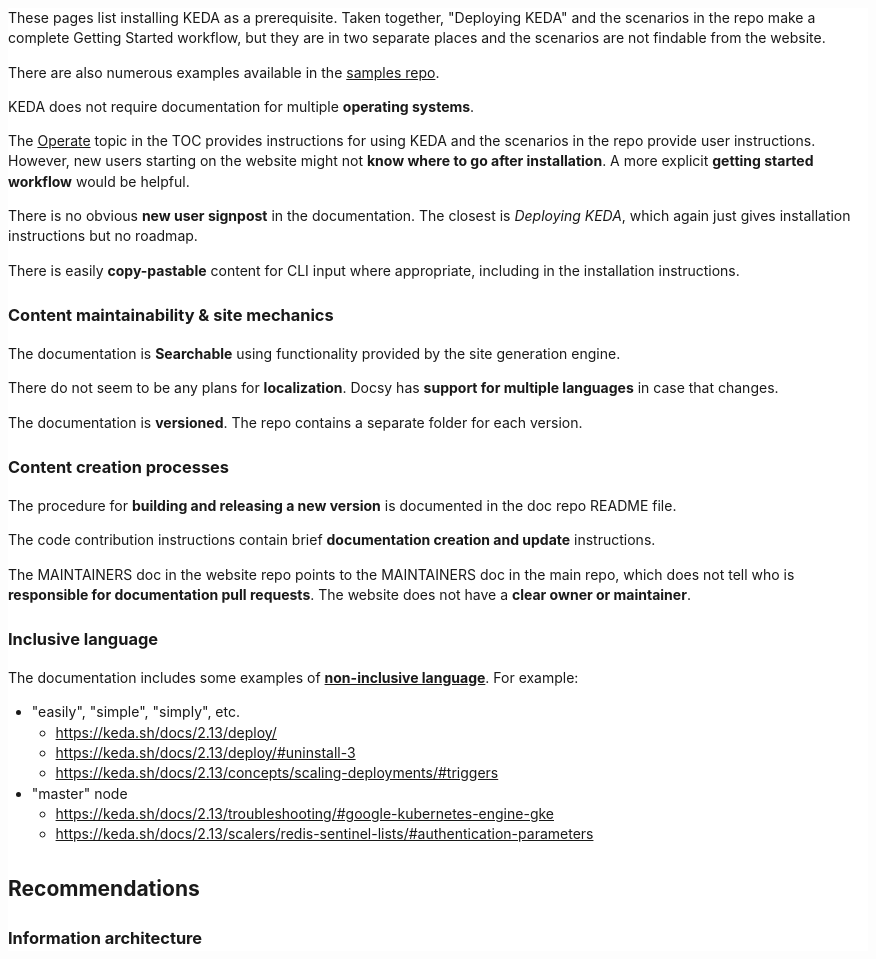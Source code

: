 These pages list installing KEDA as a prerequisite. Taken together, "Deploying KEDA" and the scenarios in the repo make a complete Getting Started workflow, but they are in two separate places and the scenarios are not findable from the website.

There are also numerous examples available in the [samples repo](https://github.com/kedacore/samples).

KEDA does not require documentation for multiple **operating systems**.

The [Operate](https://keda.sh/docs/2.13/operate/) topic in the TOC provides instructions for using KEDA and the scenarios in the repo provide user instructions. However, new users starting on the website might not **know where to go after installation**. A more explicit **getting started workflow** would be helpful.

There is no obvious **new user signpost** in the documentation. The closest is *Deploying KEDA*, which again just gives installation instructions but no roadmap.

There is easily **copy-pastable** content for CLI input where appropriate, including in the installation instructions.

### Content maintainability & site mechanics

The documentation is **Searchable** using functionality provided by the site generation engine.

There do not seem to be any plans for **localization**. Docsy has **support for multiple languages** in case that changes.

The documentation is **versioned**. The repo contains a separate folder for each version.

### Content creation processes

The procedure for **building and releasing a new version** is documented in the doc repo README file.

The code contribution instructions contain brief **documentation creation and update** instructions.

The MAINTAINERS doc in the website repo points to the MAINTAINERS doc in the main repo, which does not tell who is **responsible for documentation pull requests**. The website does not have a **clear owner or maintainer**.

### Inclusive language

The documentation includes some examples of [**non-inclusive language**](https://inclusivenaming.org/). For example:
- "easily", "simple", "simply", etc.
  - https://keda.sh/docs/2.13/deploy/
  - https://keda.sh/docs/2.13/deploy/#uninstall-3
  - https://keda.sh/docs/2.13/concepts/scaling-deployments/#triggers
- "master" node
  - https://keda.sh/docs/2.13/troubleshooting/#google-kubernetes-engine-gke
  - https://keda.sh/docs/2.13/scalers/redis-sentinel-lists/#authentication-parameters

## Recommendations

### Information architecture
